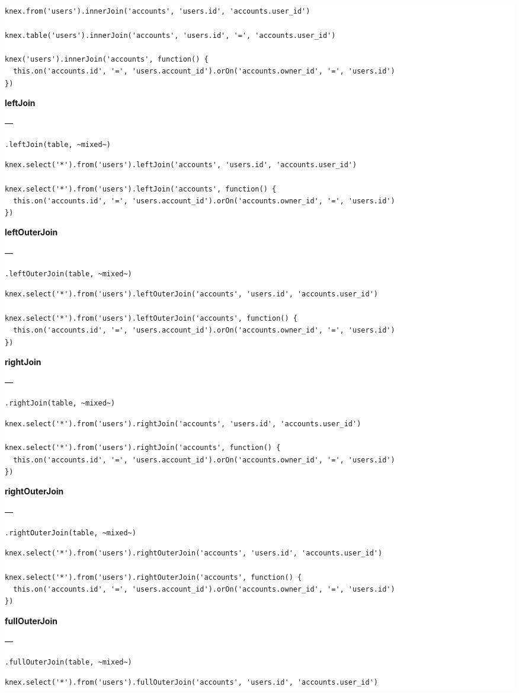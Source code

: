     knex.from('users').innerJoin('accounts', 'users.id', 'accounts.user_id')

    knex.table('users').innerJoin('accounts', 'users.id', '=', 'accounts.user_id')

    knex('users').innerJoin('accounts', function() {
      this.on('accounts.id', '=', 'users.account_id').orOn('accounts.owner_id', '=', 'users.id')
    })

**leftJoin**

—

`.leftJoin(table, ~mixed~)`

    knex.select('*').from('users').leftJoin('accounts', 'users.id', 'accounts.user_id')

    knex.select('*').from('users').leftJoin('accounts', function() {
      this.on('accounts.id', '=', 'users.account_id').orOn('accounts.owner_id', '=', 'users.id')
    })

**leftOuterJoin**

—

`.leftOuterJoin(table, ~mixed~)`

    knex.select('*').from('users').leftOuterJoin('accounts', 'users.id', 'accounts.user_id')

    knex.select('*').from('users').leftOuterJoin('accounts', function() {
      this.on('accounts.id', '=', 'users.account_id').orOn('accounts.owner_id', '=', 'users.id')
    })

**rightJoin**

—

`.rightJoin(table, ~mixed~)`

    knex.select('*').from('users').rightJoin('accounts', 'users.id', 'accounts.user_id')

    knex.select('*').from('users').rightJoin('accounts', function() {
      this.on('accounts.id', '=', 'users.account_id').orOn('accounts.owner_id', '=', 'users.id')
    })

**rightOuterJoin**

—

`.rightOuterJoin(table, ~mixed~)`

    knex.select('*').from('users').rightOuterJoin('accounts', 'users.id', 'accounts.user_id')

    knex.select('*').from('users').rightOuterJoin('accounts', function() {
      this.on('accounts.id', '=', 'users.account_id').orOn('accounts.owner_id', '=', 'users.id')
    })

**fullOuterJoin**

—

`.fullOuterJoin(table, ~mixed~)`

    knex.select('*').from('users').fullOuterJoin('accounts', 'users.id', 'accounts.user_id')
